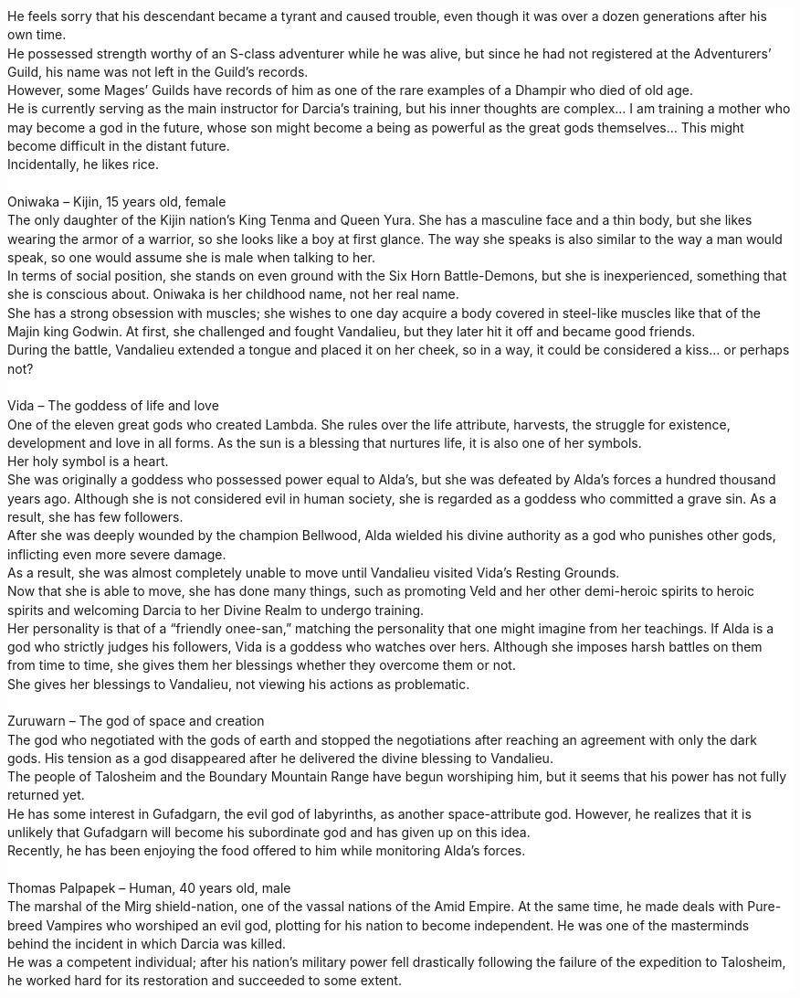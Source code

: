 He feels sorry that his descendant became a tyrant and caused trouble, even though it was over a dozen generations after his own time.<br/>
He possessed strength worthy of an S-class adventurer while he was alive, but since he had not registered at the Adventurers’ Guild, his name was not left in the Guild’s records.<br/>
However, some Mages’ Guilds have records of him as one of the rare examples of a Dhampir who died of old age.<br/>
He is currently serving as the main instructor for Darcia’s training, but his inner thoughts are complex… I am training a mother who may become a god in the future, whose son might become a being as powerful as the great gods themselves… This might become difficult in the distant future.<br/>
Incidentally, he likes rice.<br/>
<br/>
Oniwaka – Kijin, 15 years old, female<br/>
The only daughter of the Kijin nation’s King Tenma and Queen Yura. She has a masculine face and a thin body, but she likes wearing the armor of a warrior, so she looks like a boy at first glance. The way she speaks is also similar to the way a man would speak, so one would assume she is male when talking to her.<br/>
In terms of social position, she stands on even ground with the Six Horn Battle-Demons, but she is inexperienced, something that she is conscious about. Oniwaka is her childhood name, not her real name.<br/>
She has a strong obsession with muscles; she wishes to one day acquire a body covered in steel-like muscles like that of the Majin king Godwin. At first, she challenged and fought Vandalieu, but they later hit it off and became good friends.<br/>
During the battle, Vandalieu extended a tongue and placed it on her cheek, so in a way, it could be considered a kiss… or perhaps not?<br/>
<br/>
Vida – The goddess of life and love<br/>
One of the eleven great gods who created Lambda. She rules over the life attribute, harvests, the struggle for existence, development and love in all forms. As the sun is a blessing that nurtures life, it is also one of her symbols.<br/>
Her holy symbol is a heart.<br/>
She was originally a goddess who possessed power equal to Alda’s, but she was defeated by Alda’s forces a hundred thousand years ago. Although she is not considered evil in human society, she is regarded as a goddess who committed a grave sin. As a result, she has few followers.<br/>
After she was deeply wounded by the champion Bellwood, Alda wielded his divine authority as a god who punishes other gods, inflicting even more severe damage.<br/>
As a result, she was almost completely unable to move until Vandalieu visited Vida’s Resting Grounds.<br/>
Now that she is able to move, she has done many things, such as promoting Veld and her other demi-heroic spirits to heroic spirits and welcoming Darcia to her Divine Realm to undergo training.<br/>
Her personality is that of a “friendly onee-san,” matching the personality that one might imagine from her teachings. If Alda is a god who strictly judges his followers, Vida is a goddess who watches over hers. Although she imposes harsh battles on them from time to time, she gives them her blessings whether they overcome them or not.<br/>
She gives her blessings to Vandalieu, not viewing his actions as problematic.<br/>
<br/>
Zuruwarn – The god of space and creation<br/>
The god who negotiated with the gods of earth and stopped the negotiations after reaching an agreement with only the dark gods. His tension as a god disappeared after he delivered the divine blessing to Vandalieu.<br/>
The people of Talosheim and the Boundary Mountain Range have begun worshiping him, but it seems that his power has not fully returned yet.<br/>
He has some interest in Gufadgarn, the evil god of labyrinths, as another space-attribute god. However, he realizes that it is unlikely that Gufadgarn will become his subordinate god and has given up on this idea.<br/>
Recently, he has been enjoying the food offered to him while monitoring Alda’s forces.<br/>
<br/>
Thomas Palpapek – Human, 40 years old, male<br/>
The marshal of the Mirg shield-nation, one of the vassal nations of the Amid Empire. At the same time, he made deals with Pure-breed Vampires who worshiped an evil god, plotting for his nation to become independent. He was one of the masterminds behind the incident in which Darcia was killed.<br/>
He was a competent individual; after his nation’s military power fell drastically following the failure of the expedition to Talosheim, he worked hard for its restoration and succeeded to some extent.<br/>